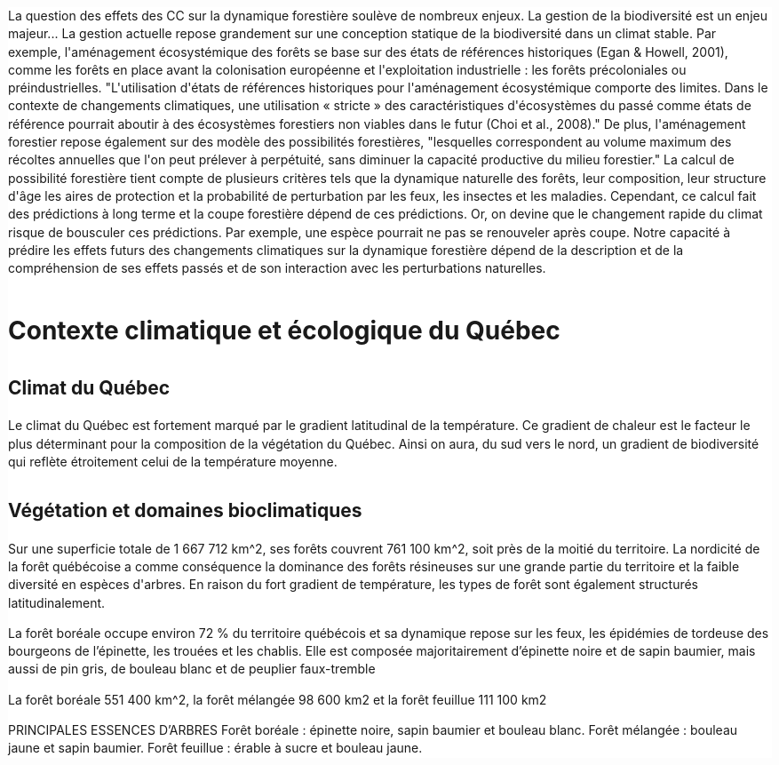 La question des effets des CC sur la dynamique forestière soulève de nombreux enjeux. La gestion de la biodiversité est un enjeu majeur... La gestion actuelle repose grandement sur une conception statique de la biodiversité dans un climat stable. Par exemple, l'aménagement écosystémique des forêts se base sur des états de références historiques (Egan & Howell, 2001), comme les forêts en place avant la colonisation européenne et l'exploitation industrielle : les forêts précoloniales ou préindustrielles. "L'utilisation d'états de références historiques pour l'aménagement écosystémique comporte des limites. Dans le contexte de changements climatiques, une utilisation « stricte » des caractéristiques d'écosystèmes du passé comme états de référence pourrait aboutir à des écosystèmes forestiers non viables dans le futur (Choi et al., 2008)." De plus, l'aménagement forestier repose également sur des modèle des possibilités forestières, "lesquelles correspondent au volume maximum des récoltes annuelles que l'on peut prélever à perpétuité, sans diminuer la capacité productive du milieu forestier." La calcul de possibilité forestière tient compte de plusieurs critères tels que la dynamique naturelle des forêts, leur composition, leur structure d'âge les aires de protection et la probabilité de perturbation par les feux, les insectes et les maladies. Cependant, ce calcul fait des prédictions à long terme et la coupe forestière dépend de ces prédictions. Or, on devine que le changement rapide du climat risque de bousculer ces prédictions. Par exemple, une espèce pourrait ne pas se renouveler après coupe. Notre capacité à prédire les effets futurs des changements climatiques sur la dynamique forestière dépend de la description et de la compréhension de ses effets passés et de son interaction avec les perturbations naturelles.

# Contexte climatique et écologique du Québec

## Climat du Québec

Le climat du Québec est fortement marqué par le gradient latitudinal de la température.
Ce gradient de chaleur est le facteur le plus déterminant pour la composition de la végétation du Québec. Ainsi on aura, du sud vers le nord, un gradient de biodiversité qui reflète étroitement celui de la température moyenne.

## Végétation et domaines bioclimatiques

Sur une superficie
totale de 1 667 712 km^2, ses forêts couvrent 761 100 km^2,
soit près de la moitié du territoire.
La nordicité de la forêt québécoise a comme conséquence la dominance des forêts résineuses sur une grande partie du territoire et la faible diversité en espèces d'arbres. En raison du fort gradient de température, les types de forêt sont également structurés latitudinalement.

La forêt boréale occupe environ 72 % du territoire québécois et sa dynamique repose sur les feux, les
épidémies de tordeuse des bourgeons de l’épinette, les trouées et les chablis. Elle est composée
majoritairement d’épinette noire et de sapin baumier, mais aussi de pin gris, de bouleau blanc et de
peuplier faux-tremble

La forêt boréale 551 400 km^2, la forêt mélangée 98 600 km2 et la forêt feuillue 111 100 km2

PRINCIPALES ESSENCES D’ARBRES
Forêt boréale : épinette noire, sapin baumier et bouleau blanc.
Forêt mélangée : bouleau jaune et sapin baumier.
Forêt feuillue : érable à sucre et bouleau jaune.
